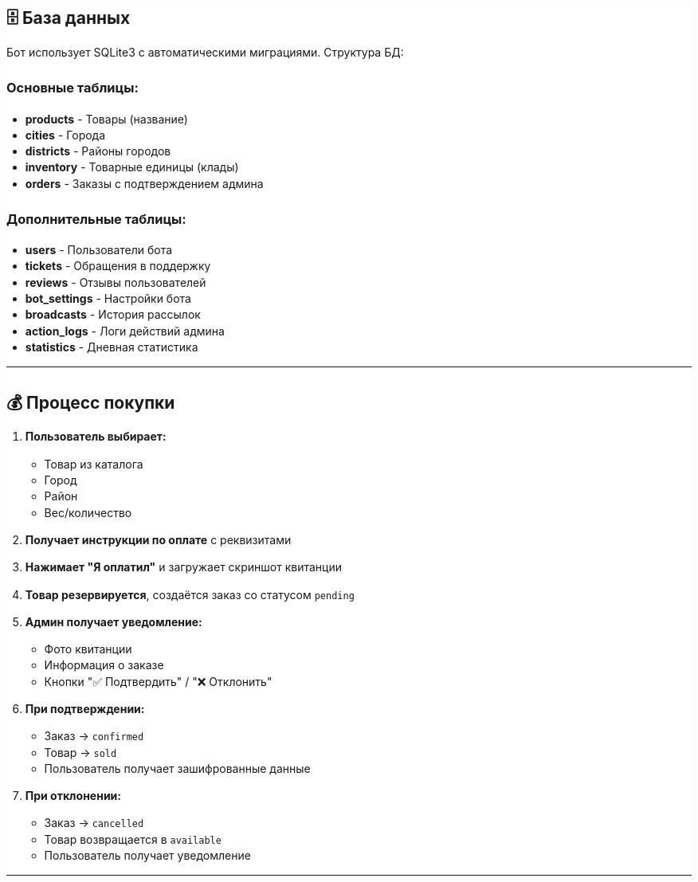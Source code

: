 ## 🗄 База данных

Бот использует SQLite3 с автоматическими миграциями. Структура БД:

### Основные таблицы:
- **products** - Товары (название)
- **cities** - Города
- **districts** - Районы городов
- **inventory** - Товарные единицы (клады)
- **orders** - Заказы с подтверждением админа

### Дополнительные таблицы:
- **users** - Пользователи бота
- **tickets** - Обращения в поддержку
- **reviews** - Отзывы пользователей
- **bot_settings** - Настройки бота
- **broadcasts** - История рассылок
- **action_logs** - Логи действий админа
- **statistics** - Дневная статистика

---

## 💰 Процесс покупки

1. **Пользователь выбирает:**
   - Товар из каталога
   - Город
   - Район
   - Вес/количество

2. **Получает инструкции по оплате** с реквизитами

3. **Нажимает "Я оплатил"** и загружает скриншот квитанции

4. **Товар резервируется**, создаётся заказ со статусом `pending`

5. **Админ получает уведомление:**
   - Фото квитанции
   - Информация о заказе
   - Кнопки "✅ Подтвердить" / "❌ Отклонить"

6. **При подтверждении:**
   - Заказ → `confirmed`
   - Товар → `sold`
   - Пользователь получает зашифрованные данные

7. **При отклонении:**
   - Заказ → `cancelled`
   - Товар возвращается в `available`
   - Пользователь получает уведомление

---
